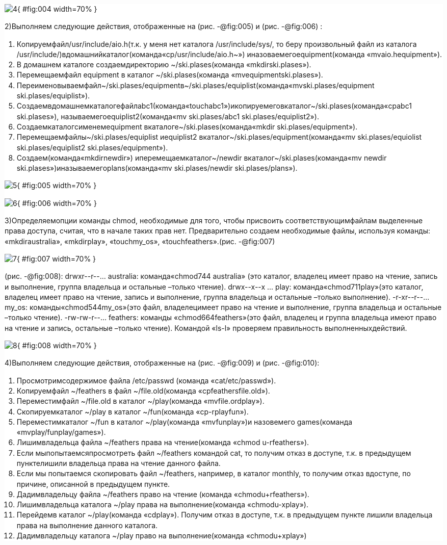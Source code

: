 ![4](image/4.png){ #fig:004 width=70% }


2)Выполняем следующие действия, отображенные на (рис. -@fig:005) и (рис. -@fig:006) :
1. Копируемфайл/usr/include/aio.h(т.к.  у  меня  нет  каталога /usr/include/sys/,   то   беру   произвольный   файл   из   каталога /usr/include/)вдомашнийкаталог(команда«cp/usr/include/aio.h~») 
иназоваемегоequipment(команда «mvaio.hequipment»).
2. В  домашнем  каталоге  создаемдиректорию  ~/ski.plases(команда «mkdirski.plases»). 
3. Перемещаемфайл  equipment  в  каталог  ~/ski.plases(команда  «mvequipmentski.plases»). 
4. Переименовываемфайл~/ski.plases/equipmentв~/ski.plases/equiplist(команда«mvski.plases/equipment ski.plases/equiplist»). 
5. Создаемвдомашнемкаталогефайлabc1(команда«touchabc1»)икопируемеговкаталог~/ski.plases(команда«cpabc1 ski.plases»), называемегоequiplist2(команда«mv ski.plases/abc1 ski.plases/equiplist2»). 
6. Создаемкаталогсименемequipment вкаталоге~/ski.plases(команда«mkdir ski.plases/equipment»). 
7. Перемещаемфайлы~/ski.plases/equiplist иequiplist2 вкаталог~/ski.plases/equipment(команда«mv ski.plases/equiolist ski.plases/equiplist2 ski.plases/equipment»).
8. Создаем(команда«mkdirnewdir») иперемещаемкаталог~/newdir вкаталог~/ski.plases(команда«mv newdir ski.plases»)иназываемегоplans(команда«mv ski.plases/newdir ski.plases/plans»). 

![5](image/5.png){ #fig:005 width=70% }

![6](image/6.png){ #fig:006 width=70% }



3)Определяемопции  команды chmod,  необходимые  для  того,  чтобы присвоить  соответствующимфайлам  выделенные  права  доступа, считая,  что  в  начале  таких  прав  нет.  Предварительно  создаем необходимые файлы,  используя  команды: «mkdiraustralia»,  «mkdirplay», «touchmy_os», «touchfeathers».(рис. -@fig:007)

![7](image/7.png){ #fig:007 width=70% }

(рис. -@fig:008):
drwxr--r--... australia: команда«chmod744 australia» (это каталог, владелец  имеет  право  на  чтение,  запись  и  выполнение, группа владельца и остальные –только чтение).
drwx--x--x   ...   play: команда«chmod711play»(это  каталог, владелец  имеет  право  на  чтение,  запись  и  выполнение,  группа владельца и остальные –только выполнение).
-r-xr--r--... my_os: команды«chmod544my_os»(это  файл, владелецимеет право на чтение и выполнение, группа владельца и остальные –только чтение).
-rw-rw-r--... feathers: команды «chmod664feathers»(это файл, владелец и группа владельца имеют право на чтение и запись, остальные –только чтение).
Командой  «ls-l»  проверяем  правильность  выполненныхдействий.
 
![8](image/8.png){ #fig:008 width=70% }


4)Выполняем следующие действия, отображенные на (рис. -@fig:009) и (рис. -@fig:010):
1. Просмотримсодержимое   файла   /etc/passwd   (команда   «cat/etc/passwd»).
2. Копируемфайл  ~/feathers  в  файл  ~/file.old(команда «cpfeathersfile.old»). 
3. Переместимфайл  ~/file.old  в  каталог  ~/play(команда  «mvfile.ordplay»). 
4. Скопируемкаталог ~/play в каталог ~/fun(команда «cp-rplayfun»). 
5. Переместимкаталог ~/fun в каталог ~/play(команда «mvfunplay»)и назовемего games(команда «mvplay/funplay/games»). 
6. Лишимвладельца файла ~/feathers права на чтение(команда «chmod
u-rfeathers»). 
7. Если мыпопытаемсяпросмотреть файл ~/feathers командой cat, то получим  отказ  в  доступе,  т.к.  в  предыдущем пунктелишили владельца права на чтение данного файла.
8. Если  мы  попытаемся  скопировать  файл  ~/feathers,  например,  в каталог monthly,  то  получим  отказ  вдоступе, по  причине, описанной в предыдущем пункте.
9. Дадимвладельцу файла ~/feathers право на чтение (команда «chmodu+rfeathers»).
10. Лишимвладельца  каталога  ~/play  права  на  выполнение(команда «chmodu-xplay»). 
11. Перейдемв  каталог  ~/play(команда  «cdplay»).  Получим  отказ  в доступе,  т.к.  в  предыдущем  пункте  лишили  владельца  права  на выполнение данного каталога.
12. Дадимвладельцу  каталога  ~/play  право  на  выполнение(команда «chmodu+xplay»)

